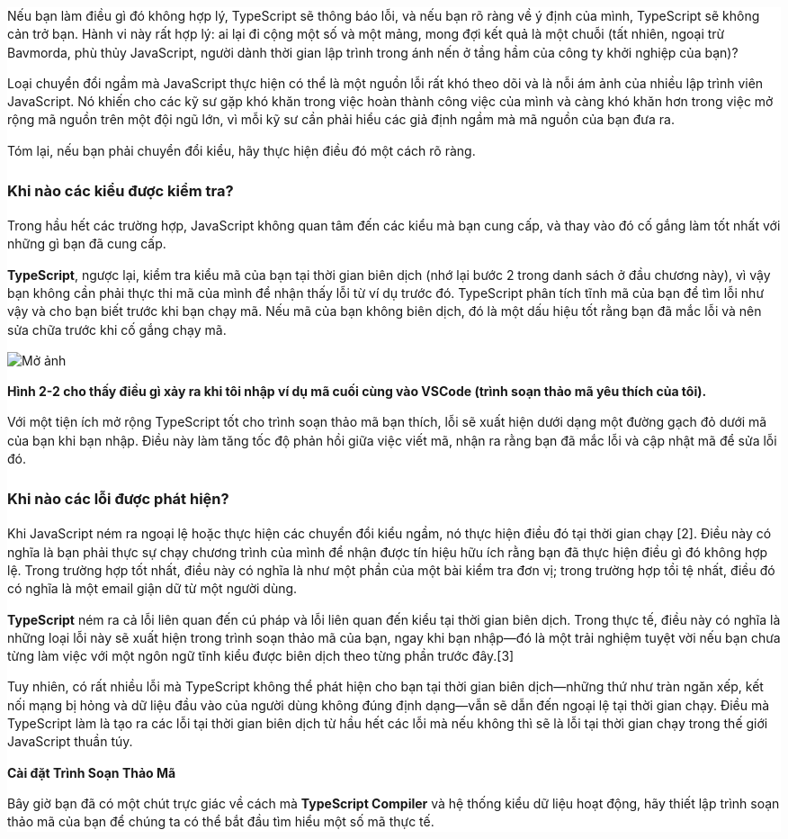 Nếu bạn làm điều gì đó không hợp lý, TypeScript sẽ thông báo lỗi, và nếu bạn rõ ràng về ý định của mình, TypeScript sẽ không cản trở bạn. Hành vi này rất hợp lý: ai lại đi cộng một số và một mảng, mong đợi kết quả là một chuỗi (tất nhiên, ngoại trừ Bavmorda, phù thủy JavaScript, người dành thời gian lập trình trong ánh nến ở tầng hầm của công ty khởi nghiệp của bạn)?

Loại chuyển đổi ngầm mà JavaScript thực hiện có thể là một nguồn lỗi rất khó theo dõi và là nỗi ám ảnh của nhiều lập trình viên JavaScript. Nó khiến cho các kỹ sư gặp khó khăn trong việc hoàn thành công việc của mình và càng khó khăn hơn trong việc mở rộng mã nguồn trên một đội ngũ lớn, vì mỗi kỹ sư cần phải hiểu các giả định ngầm mà mã nguồn của bạn đưa ra.

Tóm lại, nếu bạn phải chuyển đổi kiểu, hãy thực hiện điều đó một cách rõ ràng.

### Khi nào các kiểu được kiểm tra?

Trong hầu hết các trường hợp, JavaScript không quan tâm đến các kiểu mà bạn cung cấp, và thay vào đó cố gắng làm tốt nhất với những gì bạn đã cung cấp. 

**TypeScript**, ngược lại, kiểm tra kiểu mã của bạn tại thời gian biên dịch (nhớ lại bước 2 trong danh sách ở đầu chương này), vì vậy bạn không cần phải thực thi mã của mình để nhận thấy lỗi từ ví dụ trước đó. TypeScript phân tích tĩnh mã của bạn để tìm lỗi như vậy và cho bạn biết trước khi bạn chạy mã. Nếu mã của bạn không biên dịch, đó là một dấu hiệu tốt rằng bạn đã mắc lỗi và nên sửa chữa trước khi cố gắng chạy mã.

![Mở ảnh](https://scontent.xx.fbcdn.net/v/t1.15752-9/462551620_744390791183231_6765932336210180638_n.png?_nc_cat=101&ccb=1-7&_nc_sid=0024fc&_nc_eui2=AeGK-79ah4qs2Y-uarQn0VJF_TBAtAElhpb9MEC0ASWGlmdOmBMhrvULI708kc8aEaMPYGjcGikcRp-SYOHusYtO&_nc_ohc=NYKmDDBqANYQ7kNvgEGe6Ee&_nc_ad=z-m&_nc_cid=0&_nc_ht=scontent.xx&_nc_gid=AU1sMISNap24TXyeYVN9W5t&oh=03_Q7cD1QGnOF24wmh4sBbpdpNK5EoN12PEUjLhIO4k9YaNI4i8Jg&oe=67407C85)

**Hình 2-2 cho thấy điều gì xảy ra khi tôi nhập ví dụ mã cuối cùng vào VSCode (trình soạn thảo mã yêu thích của tôi).**

Với một tiện ích mở rộng TypeScript tốt cho trình soạn thảo mã bạn thích, lỗi sẽ xuất hiện dưới dạng một đường gạch đỏ dưới mã của bạn khi bạn nhập. Điều này làm tăng tốc độ phản hồi giữa việc viết mã, nhận ra rằng bạn đã mắc lỗi và cập nhật mã để sửa lỗi đó.

### Khi nào các lỗi được phát hiện?

Khi JavaScript ném ra ngoại lệ hoặc thực hiện các chuyển đổi kiểu ngầm, nó thực hiện điều đó tại thời gian chạy [2]. Điều này có nghĩa là bạn phải thực sự chạy chương trình của mình để nhận được tín hiệu hữu ích rằng bạn đã thực hiện điều gì đó không hợp lệ. Trong trường hợp tốt nhất, điều này có nghĩa là như một phần của một bài kiểm tra đơn vị; trong trường hợp tồi tệ nhất, điều đó có nghĩa là một email giận dữ từ một người dùng.

**TypeScript** ném ra cả lỗi liên quan đến cú pháp và lỗi liên quan đến kiểu tại thời gian biên dịch. Trong thực tế, điều này có nghĩa là những loại lỗi này sẽ xuất hiện trong trình soạn thảo mã của bạn, ngay khi bạn nhập—đó là một trải nghiệm tuyệt vời nếu bạn chưa từng làm việc với một ngôn ngữ tĩnh kiểu được biên dịch theo từng phần trước đây.[3]

Tuy nhiên, có rất nhiều lỗi mà TypeScript không thể phát hiện cho bạn tại thời gian biên dịch—những thứ như tràn ngăn xếp, kết nối mạng bị hỏng và dữ liệu đầu vào của người dùng không đúng định dạng—vẫn sẽ dẫn đến ngoại lệ tại thời gian chạy. Điều mà TypeScript làm là tạo ra các lỗi tại thời gian biên dịch từ hầu hết các lỗi mà nếu không thì sẽ là lỗi tại thời gian chạy trong thế giới JavaScript thuần túy.

**Cài đặt Trình Soạn Thảo Mã**

Bây giờ bạn đã có một chút trực giác về cách mà **TypeScript Compiler** và hệ thống kiểu dữ liệu hoạt động, hãy thiết lập trình soạn thảo mã của bạn để chúng ta có thể bắt đầu tìm hiểu một số mã thực tế.
